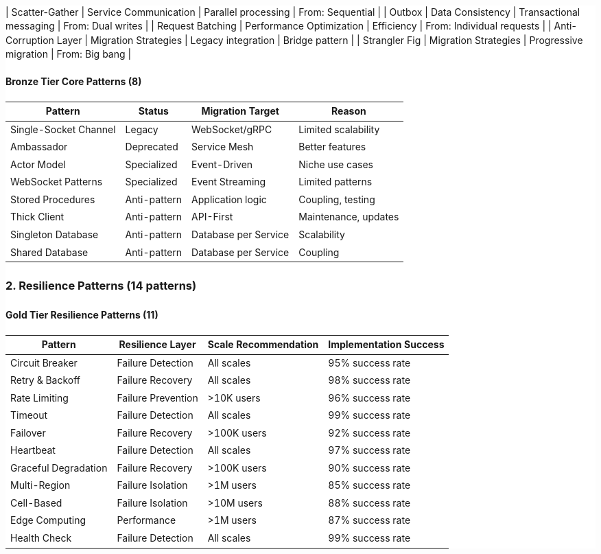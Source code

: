 | Scatter-Gather | Service Communication | Parallel processing | From: Sequential |
| Outbox | Data Consistency | Transactional messaging | From: Dual writes |
| Request Batching | Performance Optimization | Efficiency | From: Individual requests |
| Anti-Corruption Layer | Migration Strategies | Legacy integration | Bridge pattern |
| Strangler Fig | Migration Strategies | Progressive migration | From: Big bang |

#### Bronze Tier Core Patterns (8)
| Pattern | Status | Migration Target | Reason |
|---------|--------|------------------|--------|
| Single-Socket Channel | Legacy | WebSocket/gRPC | Limited scalability |
| Ambassador | Deprecated | Service Mesh | Better features |
| Actor Model | Specialized | Event-Driven | Niche use cases |
| WebSocket Patterns | Specialized | Event Streaming | Limited patterns |
| Stored Procedures | Anti-pattern | Application logic | Coupling, testing |
| Thick Client | Anti-pattern | API-First | Maintenance, updates |
| Singleton Database | Anti-pattern | Database per Service | Scalability |
| Shared Database | Anti-pattern | Database per Service | Coupling |

### 2. Resilience Patterns (14 patterns)

#### Gold Tier Resilience Patterns (11)
| Pattern | Resilience Layer | Scale Recommendation | Implementation Success |
|---------|------------------|---------------------|----------------------|
| Circuit Breaker | Failure Detection | All scales | 95% success rate |
| Retry & Backoff | Failure Recovery | All scales | 98% success rate |
| Rate Limiting | Failure Prevention | >10K users | 96% success rate |
| Timeout | Failure Detection | All scales | 99% success rate |
| Failover | Failure Recovery | >100K users | 92% success rate |
| Heartbeat | Failure Detection | All scales | 97% success rate |
| Graceful Degradation | Failure Recovery | >100K users | 90% success rate |
| Multi-Region | Failure Isolation | >1M users | 85% success rate |
| Cell-Based | Failure Isolation | >10M users | 88% success rate |
| Edge Computing | Performance | >1M users | 87% success rate |
| Health Check | Failure Detection | All scales | 99% success rate |
